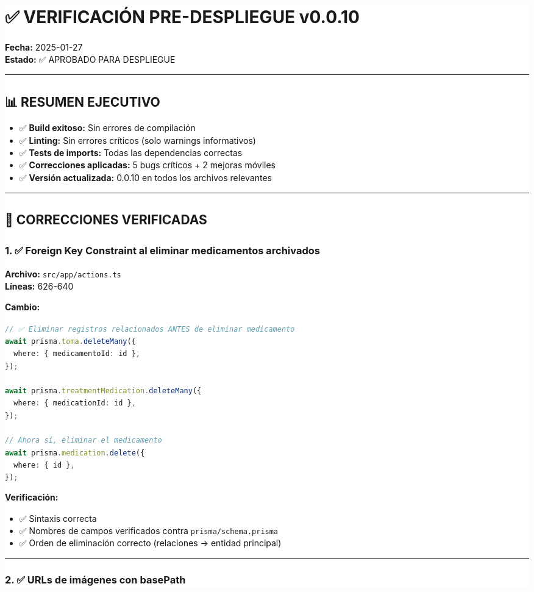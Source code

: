 # ✅ VERIFICACIÓN PRE-DESPLIEGUE v0.0.10

**Fecha:** 2025-01-27  
**Estado:** ✅ APROBADO PARA DESPLIEGUE

---

## 📊 **RESUMEN EJECUTIVO**

- ✅ **Build exitoso:** Sin errores de compilación
- ✅ **Linting:** Sin errores críticos (solo warnings informativos)
- ✅ **Tests de imports:** Todas las dependencias correctas
- ✅ **Correcciones aplicadas:** 5 bugs críticos + 2 mejoras móviles
- ✅ **Versión actualizada:** 0.0.10 en todos los archivos relevantes

---

## 🔧 **CORRECCIONES VERIFICADAS**

### **1. ✅ Foreign Key Constraint al eliminar medicamentos archivados**

**Archivo:** `src/app/actions.ts`  
**Líneas:** 626-640

**Cambio:**
```typescript
// ✅ Eliminar registros relacionados ANTES de eliminar medicamento
await prisma.toma.deleteMany({
  where: { medicamentoId: id },
});

await prisma.treatmentMedication.deleteMany({
  where: { medicationId: id },
});

// Ahora sí, eliminar el medicamento
await prisma.medication.delete({
  where: { id },
});
```

**Verificación:**
- ✅ Sintaxis correcta
- ✅ Nombres de campos verificados contra `prisma/schema.prisma`
- ✅ Orden de eliminación correcto (relaciones → entidad principal)

---

### **2. ✅ URLs de imágenes con basePath**
